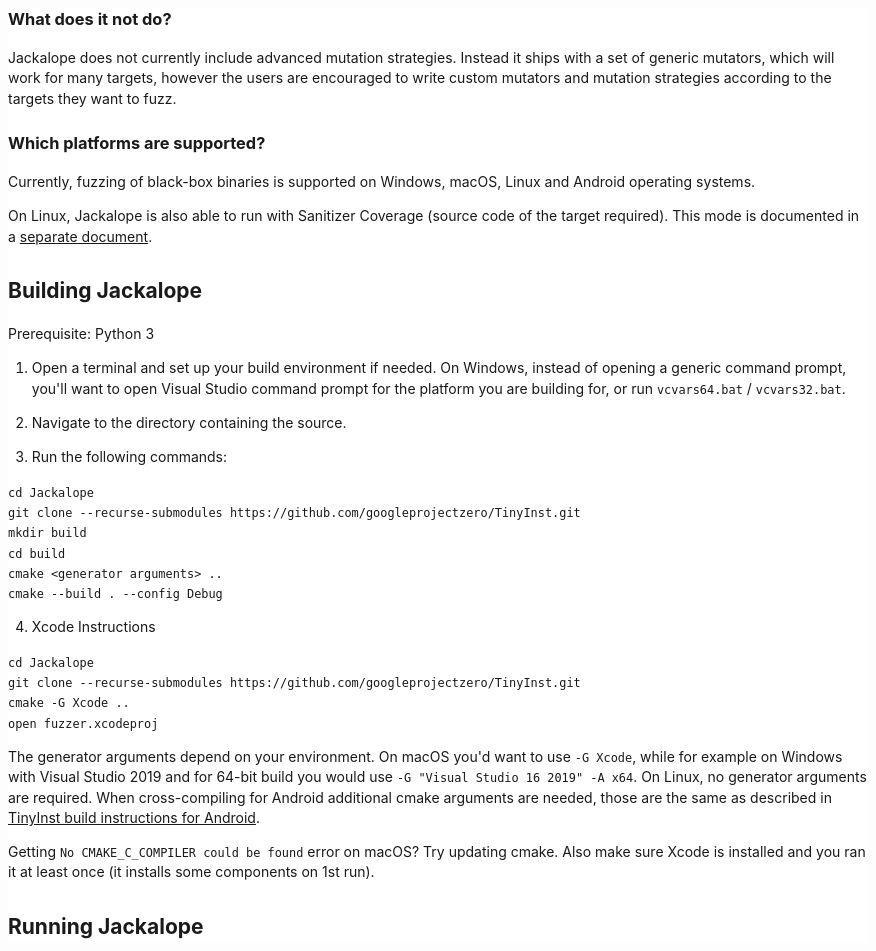 ### What does it not do?

Jackalope does not currently include advanced mutation strategies. Instead it ships with a set of generic mutators, which will work for many targets, however the users are encouraged to write custom mutators and mutation strategies according to the targets they want to fuzz.

### Which platforms are supported?

Currently, fuzzing of black-box binaries is supported on Windows, macOS, Linux and Android operating systems.

On Linux, Jackalope is also able to run with Sanitizer Coverage (source code of the target required). This mode is documented in a [separate document](https://github.com/googleprojectzero/Jackalope/blob/main/README_sancov.md).

## Building Jackalope

Prerequisite: Python 3

1. Open a terminal and set up your build environment if needed. On Windows, instead of opening a generic command prompt, you'll want to open Visual Studio command prompt for the platform you are building for, or run `vcvars64.bat` / `vcvars32.bat`.

2. Navigate to the directory containing the source.

3. Run the following commands:

```
cd Jackalope
git clone --recurse-submodules https://github.com/googleprojectzero/TinyInst.git
mkdir build
cd build
cmake <generator arguments> ..
cmake --build . --config Debug
```

4. Xcode Instructions
```
cd Jackalope
git clone --recurse-submodules https://github.com/googleprojectzero/TinyInst.git
cmake -G Xcode ..
open fuzzer.xcodeproj
```

The generator arguments depend on your environment. On macOS you'd want to use `-G Xcode`, while for example on Windows with Visual Studio 2019 and for 64-bit build you would use `-G "Visual Studio 16 2019" -A x64`. On Linux, no generator arguments are required. When cross-compiling for Android additional cmake arguments are needed, those are the same as described in [TinyInst build instructions for Android](https://github.com/googleprojectzero/TinyInst/blob/master/Android/README.md).

Getting `No CMAKE_C_COMPILER could be found` error on macOS? Try updating cmake. Also make sure Xcode is installed and you ran it at least once (it installs some components on 1st run).

## Running Jackalope

